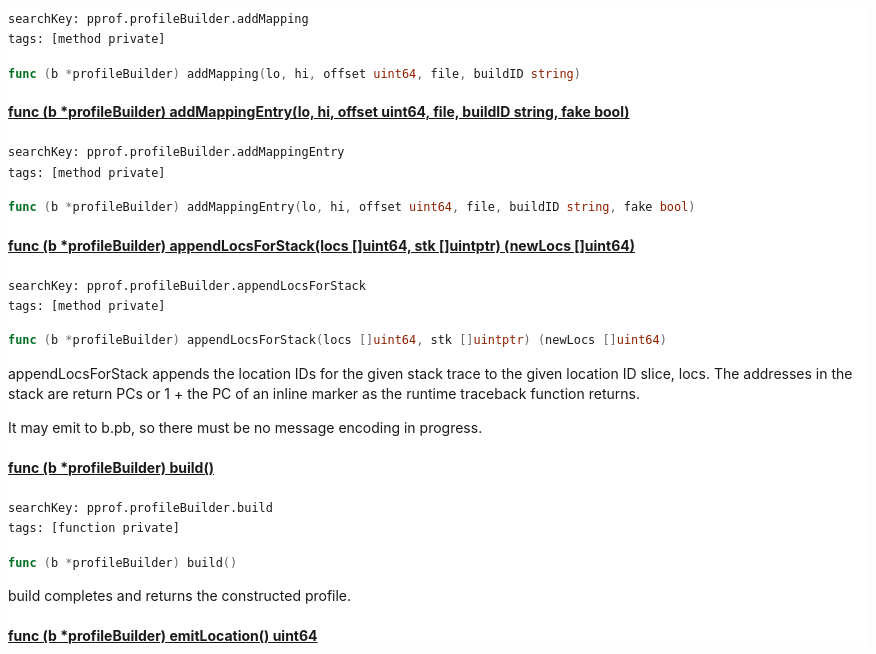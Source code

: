 ```
searchKey: pprof.profileBuilder.addMapping
tags: [method private]
```

```Go
func (b *profileBuilder) addMapping(lo, hi, offset uint64, file, buildID string)
```

#### <a id="profileBuilder.addMappingEntry" href="#profileBuilder.addMappingEntry">func (b *profileBuilder) addMappingEntry(lo, hi, offset uint64, file, buildID string, fake bool)</a>

```
searchKey: pprof.profileBuilder.addMappingEntry
tags: [method private]
```

```Go
func (b *profileBuilder) addMappingEntry(lo, hi, offset uint64, file, buildID string, fake bool)
```

#### <a id="profileBuilder.appendLocsForStack" href="#profileBuilder.appendLocsForStack">func (b *profileBuilder) appendLocsForStack(locs []uint64, stk []uintptr) (newLocs []uint64)</a>

```
searchKey: pprof.profileBuilder.appendLocsForStack
tags: [method private]
```

```Go
func (b *profileBuilder) appendLocsForStack(locs []uint64, stk []uintptr) (newLocs []uint64)
```

appendLocsForStack appends the location IDs for the given stack trace to the given location ID slice, locs. The addresses in the stack are return PCs or 1 + the PC of an inline marker as the runtime traceback function returns. 

It may emit to b.pb, so there must be no message encoding in progress. 

#### <a id="profileBuilder.build" href="#profileBuilder.build">func (b *profileBuilder) build()</a>

```
searchKey: pprof.profileBuilder.build
tags: [function private]
```

```Go
func (b *profileBuilder) build()
```

build completes and returns the constructed profile. 

#### <a id="profileBuilder.emitLocation" href="#profileBuilder.emitLocation">func (b *profileBuilder) emitLocation() uint64</a>
